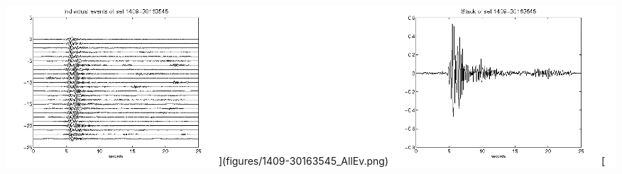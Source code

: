 <img src="figures/1409-30163545_AllEv.png" alt="waveform" style="width: 300px;"/>](figures/1409-30163545_AllEv.png)[<img src="figures/1409-30163545_Stack.png" alt="waveform" style="width: 300px;"/>](figures/1409-30163545_Stack.png)[